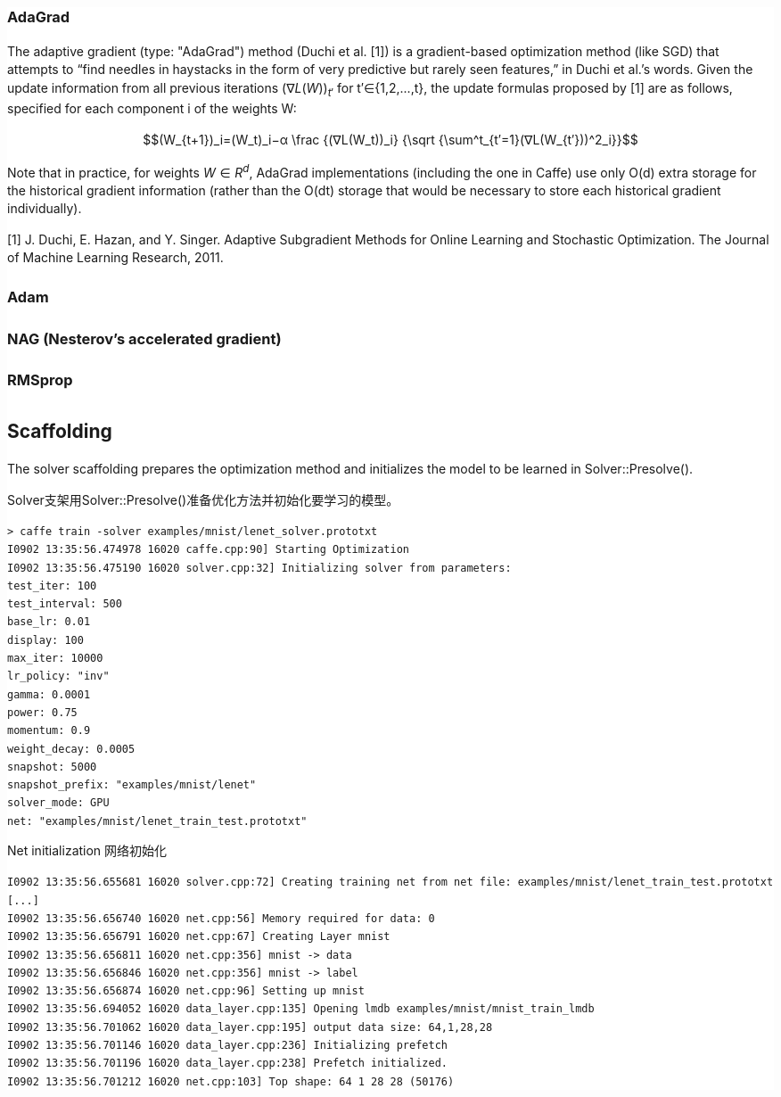 ### AdaGrad

The adaptive gradient (type: "AdaGrad") method (Duchi et al. [1]) is a gradient-based optimization method (like SGD) that attempts to “find needles in haystacks in the form of very predictive but rarely seen features,” in Duchi et al.’s words. Given the update information from all previous iterations $(∇L(W))_{t′}$ for t′∈{1,2,...,t}, the update formulas proposed by [1] are as follows, specified for each component i of the weights W:

$$(W_{t+1})_i=(W_t)_i−α \frac {(∇L(W_t))_i} {\sqrt {\sum^t_{t′=1}(∇L(W_{t′}))^2_i}}$$

Note that in practice, for weights $W∈R^d$, AdaGrad implementations (including the one in Caffe) use only O(d) extra storage for the historical gradient information (rather than the O(dt) storage that would be necessary to store each historical gradient individually).

[1] J. Duchi, E. Hazan, and Y. Singer. Adaptive Subgradient Methods for Online Learning and Stochastic Optimization. The Journal of Machine Learning Research, 2011.

### Adam

### NAG (Nesterov’s accelerated gradient)

### RMSprop

## Scaffolding

The solver scaffolding prepares the optimization method and initializes the model to be learned in Solver::Presolve().

Solver支架用Solver::Presolve()准备优化方法并初始化要学习的模型。

```
> caffe train -solver examples/mnist/lenet_solver.prototxt
I0902 13:35:56.474978 16020 caffe.cpp:90] Starting Optimization
I0902 13:35:56.475190 16020 solver.cpp:32] Initializing solver from parameters:
test_iter: 100
test_interval: 500
base_lr: 0.01
display: 100
max_iter: 10000
lr_policy: "inv"
gamma: 0.0001
power: 0.75
momentum: 0.9
weight_decay: 0.0005
snapshot: 5000
snapshot_prefix: "examples/mnist/lenet"
solver_mode: GPU
net: "examples/mnist/lenet_train_test.prototxt"
```

Net initialization 网络初始化

```
I0902 13:35:56.655681 16020 solver.cpp:72] Creating training net from net file: examples/mnist/lenet_train_test.prototxt
[...]
I0902 13:35:56.656740 16020 net.cpp:56] Memory required for data: 0
I0902 13:35:56.656791 16020 net.cpp:67] Creating Layer mnist
I0902 13:35:56.656811 16020 net.cpp:356] mnist -> data
I0902 13:35:56.656846 16020 net.cpp:356] mnist -> label
I0902 13:35:56.656874 16020 net.cpp:96] Setting up mnist
I0902 13:35:56.694052 16020 data_layer.cpp:135] Opening lmdb examples/mnist/mnist_train_lmdb
I0902 13:35:56.701062 16020 data_layer.cpp:195] output data size: 64,1,28,28
I0902 13:35:56.701146 16020 data_layer.cpp:236] Initializing prefetch
I0902 13:35:56.701196 16020 data_layer.cpp:238] Prefetch initialized.
I0902 13:35:56.701212 16020 net.cpp:103] Top shape: 64 1 28 28 (50176)
```